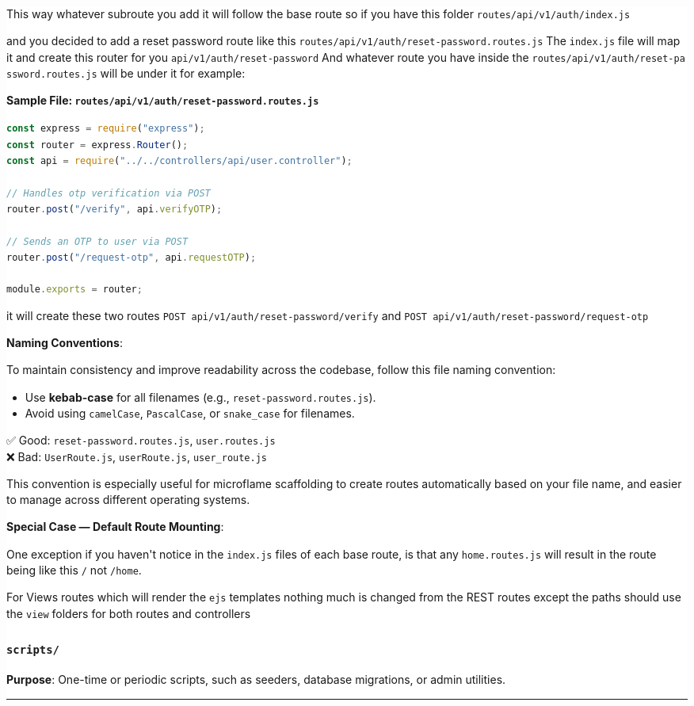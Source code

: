 This way whatever subroute you add it will follow the base route
so if you have this folder
`routes/api/v1/auth/index.js`

and you decided to add a reset password route like this `routes/api/v1/auth/reset-password.routes.js`
The `index.js` file will map it and create this router for you `api/v1/auth/reset-password`
And whatever route you have inside the `routes/api/v1/auth/reset-password.routes.js` will be under it for example:

**Sample File: `routes/api/v1/auth/reset-password.routes.js`**

```js
const express = require("express");
const router = express.Router();
const api = require("../../controllers/api/user.controller");

// Handles otp verification via POST
router.post("/verify", api.verifyOTP);

// Sends an OTP to user via POST
router.post("/request-otp", api.requestOTP);

module.exports = router;
```

it will create these two routes `POST api/v1/auth/reset-password/verify` and `POST api/v1/auth/reset-password/request-otp`

**Naming Conventions**:

To maintain consistency and improve readability across the codebase, follow this file naming convention:

- Use **kebab-case** for all filenames (e.g., `reset-password.routes.js`).
- Avoid using `camelCase`, `PascalCase`, or `snake_case` for filenames.

✅ Good: `reset-password.routes.js`, `user.routes.js`  
❌ Bad: `UserRoute.js`, `userRoute.js`, `user_route.js`

This convention is especially useful for microflame scaffolding to create routes automatically based on your file name, and easier to manage across different operating systems.

**Special Case — Default Route Mounting**:

One exception if you haven't notice in the `index.js` files of each base route, is that any `home.routes.js` will result in the route being like this `/`
not `/home`.

For Views routes which will render the `ejs` templates nothing much is changed from the REST routes except the paths should use the `view` folders for both routes and controllers

### `scripts/`

**Purpose**: One-time or periodic scripts, such as seeders, database migrations, or admin utilities.

---
